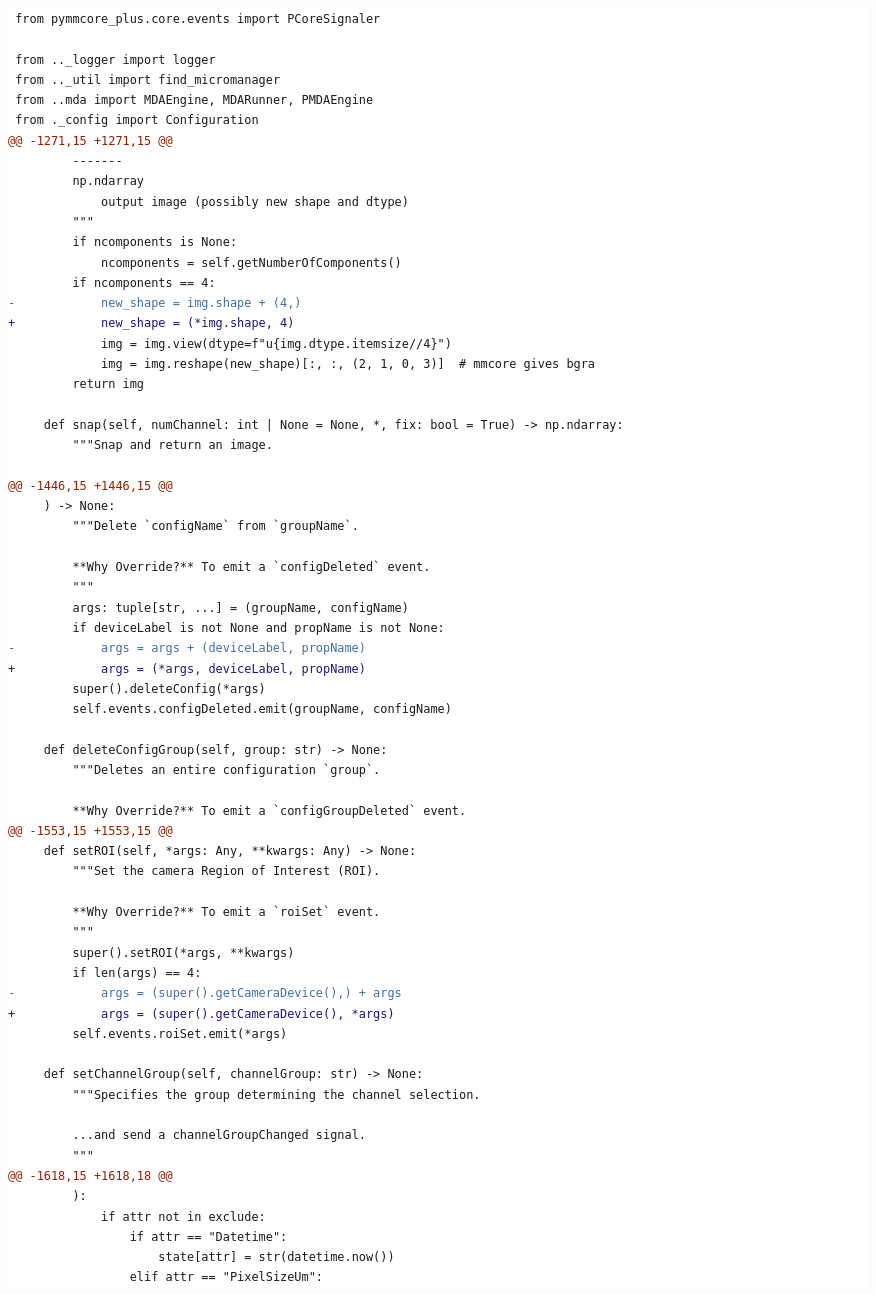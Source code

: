 ```diff
 from pymmcore_plus.core.events import PCoreSignaler
 
 from .._logger import logger
 from .._util import find_micromanager
 from ..mda import MDAEngine, MDARunner, PMDAEngine
 from ._config import Configuration
@@ -1271,15 +1271,15 @@
         -------
         np.ndarray
             output image (possibly new shape and dtype)
         """
         if ncomponents is None:
             ncomponents = self.getNumberOfComponents()
         if ncomponents == 4:
-            new_shape = img.shape + (4,)
+            new_shape = (*img.shape, 4)
             img = img.view(dtype=f"u{img.dtype.itemsize//4}")
             img = img.reshape(new_shape)[:, :, (2, 1, 0, 3)]  # mmcore gives bgra
         return img
 
     def snap(self, numChannel: int | None = None, *, fix: bool = True) -> np.ndarray:
         """Snap and return an image.
 
@@ -1446,15 +1446,15 @@
     ) -> None:
         """Delete `configName` from `groupName`.
 
         **Why Override?** To emit a `configDeleted` event.
         """
         args: tuple[str, ...] = (groupName, configName)
         if deviceLabel is not None and propName is not None:
-            args = args + (deviceLabel, propName)
+            args = (*args, deviceLabel, propName)
         super().deleteConfig(*args)
         self.events.configDeleted.emit(groupName, configName)
 
     def deleteConfigGroup(self, group: str) -> None:
         """Deletes an entire configuration `group`.
 
         **Why Override?** To emit a `configGroupDeleted` event.
@@ -1553,15 +1553,15 @@
     def setROI(self, *args: Any, **kwargs: Any) -> None:
         """Set the camera Region of Interest (ROI).
 
         **Why Override?** To emit a `roiSet` event.
         """
         super().setROI(*args, **kwargs)
         if len(args) == 4:
-            args = (super().getCameraDevice(),) + args
+            args = (super().getCameraDevice(), *args)
         self.events.roiSet.emit(*args)
 
     def setChannelGroup(self, channelGroup: str) -> None:
         """Specifies the group determining the channel selection.
 
         ...and send a channelGroupChanged signal.
         """
@@ -1618,15 +1618,18 @@
         ):
             if attr not in exclude:
                 if attr == "Datetime":
                     state[attr] = str(datetime.now())
                 elif attr == "PixelSizeUm":
```